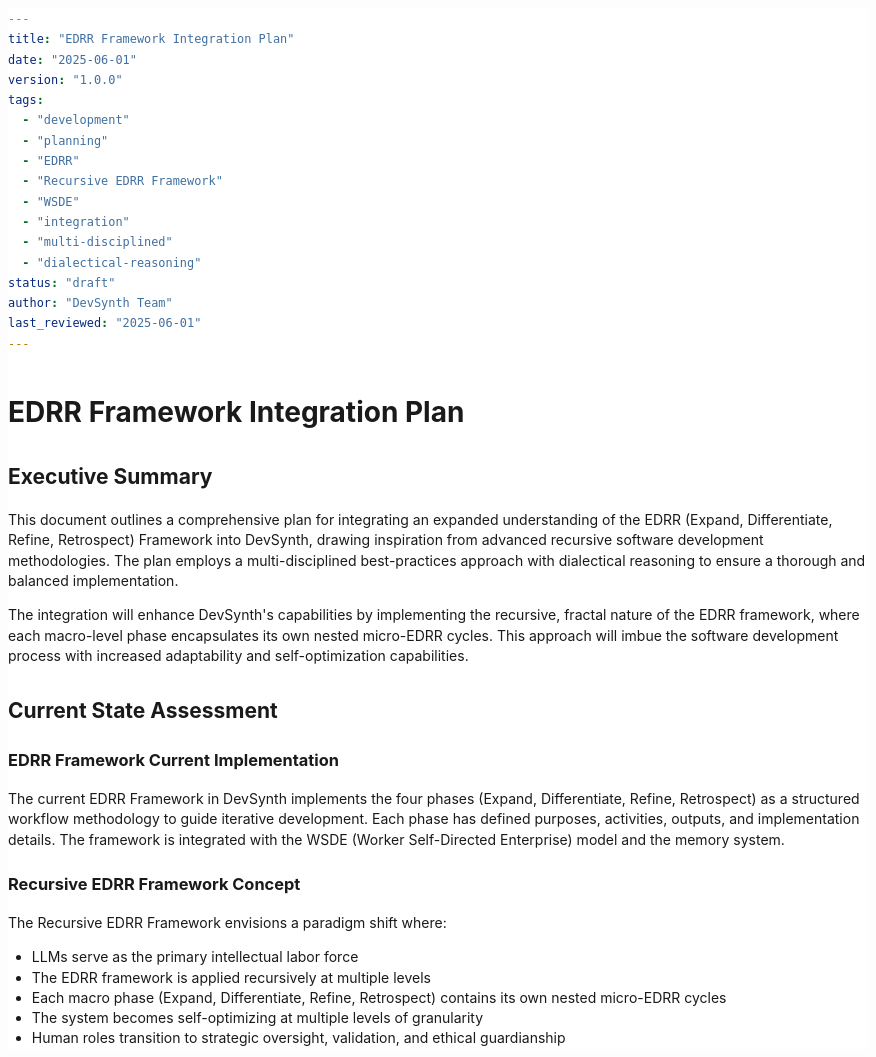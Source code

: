```yaml
---
title: "EDRR Framework Integration Plan"
date: "2025-06-01"
version: "1.0.0"
tags:
  - "development"
  - "planning"
  - "EDRR"
  - "Recursive EDRR Framework"
  - "WSDE"
  - "integration"
  - "multi-disciplined"
  - "dialectical-reasoning"
status: "draft"
author: "DevSynth Team"
last_reviewed: "2025-06-01"
---
```


# EDRR Framework Integration Plan

## Executive Summary

This document outlines a comprehensive plan for integrating an expanded understanding of the EDRR (Expand, Differentiate, Refine, Retrospect) Framework into DevSynth, drawing inspiration from advanced recursive software development methodologies. The plan employs a multi-disciplined best-practices approach with dialectical reasoning to ensure a thorough and balanced implementation.

The integration will enhance DevSynth's capabilities by implementing the recursive, fractal nature of the EDRR framework, where each macro-level phase encapsulates its own nested micro-EDRR cycles. This approach will imbue the software development process with increased adaptability and self-optimization capabilities.

## Current State Assessment

### EDRR Framework Current Implementation

The current EDRR Framework in DevSynth implements the four phases (Expand, Differentiate, Refine, Retrospect) as a structured workflow methodology to guide iterative development. Each phase has defined purposes, activities, outputs, and implementation details. The framework is integrated with the WSDE (Worker Self-Directed Enterprise) model and the memory system.

### Recursive EDRR Framework Concept

The Recursive EDRR Framework envisions a paradigm shift where:
- LLMs serve as the primary intellectual labor force
- The EDRR framework is applied recursively at multiple levels
- Each macro phase (Expand, Differentiate, Refine, Retrospect) contains its own nested micro-EDRR cycles
- The system becomes self-optimizing at multiple levels of granularity
- Human roles transition to strategic oversight, validation, and ethical guardianship
